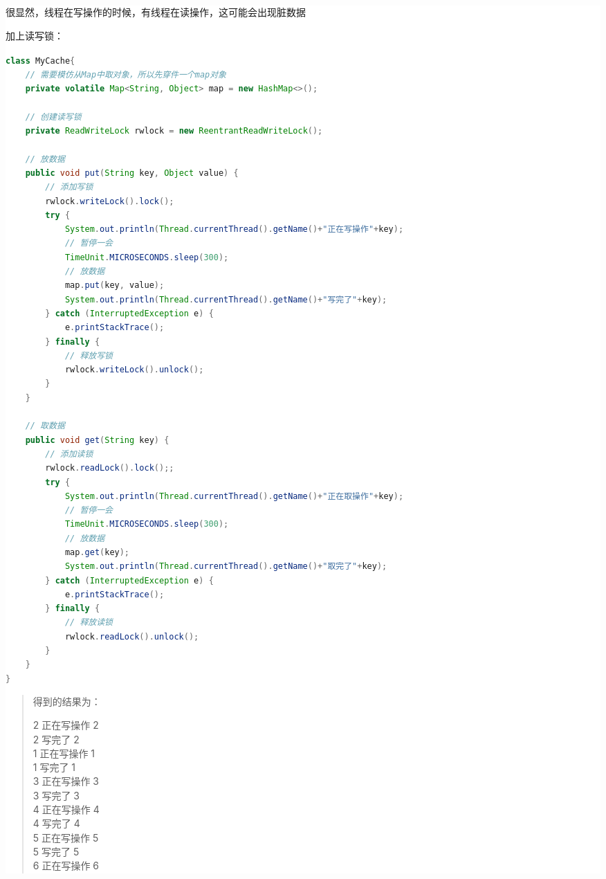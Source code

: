 很显然，线程在写操作的时候，有线程在读操作，这可能会出现脏数据

加上读写锁：

```java
class MyCache{
    // 需要模仿从Map中取对象，所以先穿件一个map对象
    private volatile Map<String, Object> map = new HashMap<>();

    // 创建读写锁
    private ReadWriteLock rwlock = new ReentrantReadWriteLock();

    // 放数据
    public void put(String key, Object value) {
        // 添加写锁
        rwlock.writeLock().lock();
        try {
            System.out.println(Thread.currentThread().getName()+"正在写操作"+key);
            // 暂停一会
            TimeUnit.MICROSECONDS.sleep(300);
            // 放数据
            map.put(key, value);
            System.out.println(Thread.currentThread().getName()+"写完了"+key);
        } catch (InterruptedException e) {
            e.printStackTrace();
        } finally {
            // 释放写锁
            rwlock.writeLock().unlock();
        }
    }

    // 取数据
    public void get(String key) {
        // 添加读锁
        rwlock.readLock().lock();;
        try {
            System.out.println(Thread.currentThread().getName()+"正在取操作"+key);
            // 暂停一会
            TimeUnit.MICROSECONDS.sleep(300);
            // 放数据
            map.get(key);
            System.out.println(Thread.currentThread().getName()+"取完了"+key);
        } catch (InterruptedException e) {
            e.printStackTrace();
        } finally {
            // 释放读锁
            rwlock.readLock().unlock();
        }
    }
}
```

> 得到的结果为：
> 
> 2 正在写操作 2  
> 2 写完了 2  
> 1 正在写操作 1  
> 1 写完了 1  
> 3 正在写操作 3  
> 3 写完了 3  
> 4 正在写操作 4  
> 4 写完了 4  
> 5 正在写操作 5  
> 5 写完了 5  
> 6 正在写操作 6  